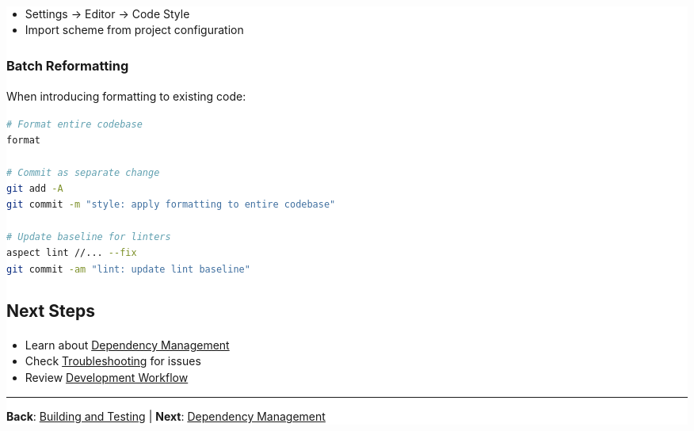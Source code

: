 - Settings → Editor → Code Style
- Import scheme from project configuration

### Batch Reformatting

When introducing formatting to existing code:

```bash
# Format entire codebase
format

# Commit as separate change
git add -A
git commit -m "style: apply formatting to entire codebase"

# Update baseline for linters
aspect lint //... --fix
git commit -am "lint: update lint baseline"
```

## Next Steps

- Learn about [Dependency Management](./dependency-management.md)
- Check [Troubleshooting](./troubleshooting.md) for issues
- Review [Development Workflow](./development-workflow.md)

---

**Back**: [Building and Testing](./building-testing.md) | **Next**: [Dependency Management](./dependency-management.md)
